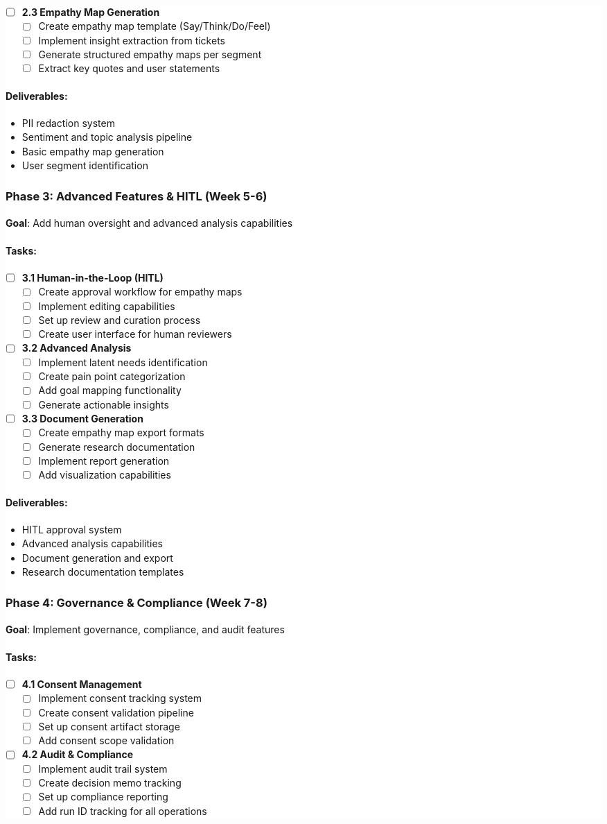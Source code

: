 - [ ] **2.3 Empathy Map Generation**
  - [ ] Create empathy map template (Say/Think/Do/Feel)
  - [ ] Implement insight extraction from tickets
  - [ ] Generate structured empathy maps per segment
  - [ ] Extract key quotes and user statements

#### Deliverables:
- PII redaction system
- Sentiment and topic analysis pipeline
- Basic empathy map generation
- User segment identification

### Phase 3: Advanced Features & HITL (Week 5-6)
**Goal**: Add human oversight and advanced analysis capabilities

#### Tasks:
- [ ] **3.1 Human-in-the-Loop (HITL)**
  - [ ] Create approval workflow for empathy maps
  - [ ] Implement editing capabilities
  - [ ] Set up review and curation process
  - [ ] Create user interface for human reviewers

- [ ] **3.2 Advanced Analysis**
  - [ ] Implement latent needs identification
  - [ ] Create pain point categorization
  - [ ] Add goal mapping functionality
  - [ ] Generate actionable insights

- [ ] **3.3 Document Generation**
  - [ ] Create empathy map export formats
  - [ ] Generate research documentation
  - [ ] Implement report generation
  - [ ] Add visualization capabilities

#### Deliverables:
- HITL approval system
- Advanced analysis capabilities
- Document generation and export
- Research documentation templates

### Phase 4: Governance & Compliance (Week 7-8)
**Goal**: Implement governance, compliance, and audit features

#### Tasks:
- [ ] **4.1 Consent Management**
  - [ ] Implement consent tracking system
  - [ ] Create consent validation pipeline
  - [ ] Set up consent artifact storage
  - [ ] Add consent scope validation

- [ ] **4.2 Audit & Compliance**
  - [ ] Implement audit trail system
  - [ ] Create decision memo tracking
  - [ ] Set up compliance reporting
  - [ ] Add run ID tracking for all operations
